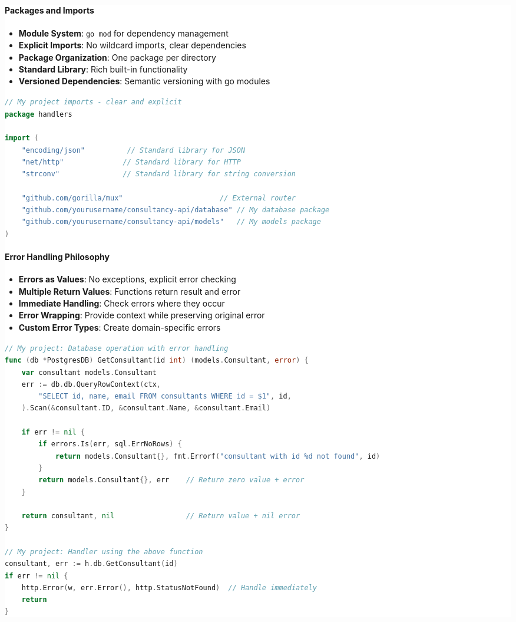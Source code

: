 #### **Packages and Imports**
- **Module System**: `go mod` for dependency management
- **Explicit Imports**: No wildcard imports, clear dependencies
- **Package Organization**: One package per directory
- **Standard Library**: Rich built-in functionality
- **Versioned Dependencies**: Semantic versioning with go modules

```go
// My project imports - clear and explicit
package handlers

import (
    "encoding/json"          // Standard library for JSON
    "net/http"              // Standard library for HTTP
    "strconv"               // Standard library for string conversion
    
    "github.com/gorilla/mux"                       // External router
    "github.com/yourusername/consultancy-api/database" // My database package
    "github.com/yourusername/consultancy-api/models"   // My models package
)
```

#### **Error Handling Philosophy**
- **Errors as Values**: No exceptions, explicit error checking
- **Multiple Return Values**: Functions return result and error
- **Immediate Handling**: Check errors where they occur
- **Error Wrapping**: Provide context while preserving original error
- **Custom Error Types**: Create domain-specific errors

```go
// My project: Database operation with error handling
func (db *PostgresDB) GetConsultant(id int) (models.Consultant, error) {
    var consultant models.Consultant
    err := db.db.QueryRowContext(ctx, 
        "SELECT id, name, email FROM consultants WHERE id = $1", id,
    ).Scan(&consultant.ID, &consultant.Name, &consultant.Email)

    if err != nil {
        if errors.Is(err, sql.ErrNoRows) {
            return models.Consultant{}, fmt.Errorf("consultant with id %d not found", id)
        }
        return models.Consultant{}, err    // Return zero value + error
    }
    
    return consultant, nil                 // Return value + nil error
}

// My project: Handler using the above function
consultant, err := h.db.GetConsultant(id)
if err != nil {
    http.Error(w, err.Error(), http.StatusNotFound)  // Handle immediately
    return
}
```
